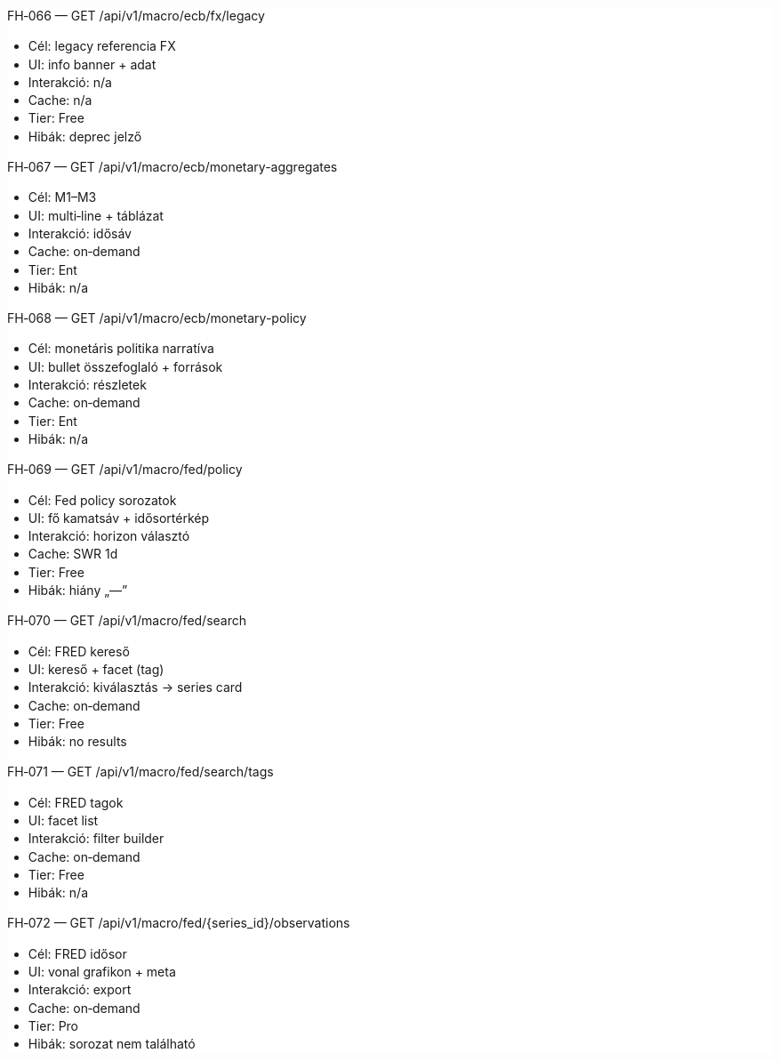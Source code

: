 FH‑066 — GET /api/v1/macro/ecb/fx/legacy
- Cél: legacy referencia FX
- UI: info banner + adat
- Interakció: n/a
- Cache: n/a
- Tier: Free
- Hibák: deprec jelző

FH‑067 — GET /api/v1/macro/ecb/monetary-aggregates
- Cél: M1–M3
- UI: multi‑line + táblázat
- Interakció: idősáv
- Cache: on‑demand
- Tier: Ent
- Hibák: n/a

FH‑068 — GET /api/v1/macro/ecb/monetary-policy
- Cél: monetáris politika narratíva
- UI: bullet összefoglaló + források
- Interakció: részletek
- Cache: on‑demand
- Tier: Ent
- Hibák: n/a

FH‑069 — GET /api/v1/macro/fed/policy
- Cél: Fed policy sorozatok
- UI: fő kamatsáv + idősortérkép
- Interakció: horizon választó
- Cache: SWR 1d
- Tier: Free
- Hibák: hiány „—”

FH‑070 — GET /api/v1/macro/fed/search
- Cél: FRED kereső
- UI: kereső + facet (tag)
- Interakció: kiválasztás → series card
- Cache: on‑demand
- Tier: Free
- Hibák: no results

FH‑071 — GET /api/v1/macro/fed/search/tags
- Cél: FRED tagok
- UI: facet list
- Interakció: filter builder
- Cache: on‑demand
- Tier: Free
- Hibák: n/a

FH‑072 — GET /api/v1/macro/fed/{series_id}/observations
- Cél: FRED idősor
- UI: vonal grafikon + meta
- Interakció: export
- Cache: on‑demand
- Tier: Pro
- Hibák: sorozat nem található
